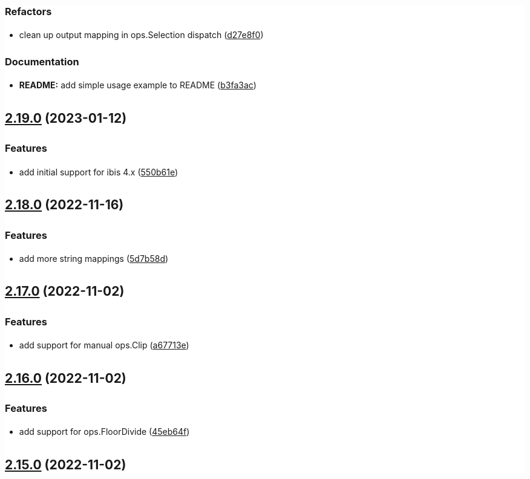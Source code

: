 
### Refactors

* clean up output mapping in ops.Selection dispatch ([d27e8f0](https://github.com/ibis-project/ibis-substrait/commit/d27e8f00aad12d36f4ead30d83df8ebc4b433e55))


### Documentation

* **README:** add simple usage example to README ([b3fa3ac](https://github.com/ibis-project/ibis-substrait/commit/b3fa3acc1e2ccce31ada38e1176ba673a5c9a1b3))

## [2.19.0](https://github.com/ibis-project/ibis-substrait/compare/v2.18.0...v2.19.0) (2023-01-12)


### Features

* add initial support for ibis 4.x ([550b61e](https://github.com/ibis-project/ibis-substrait/commit/550b61e70e8ac45903b01720de37a1fc0b90e083))

## [2.18.0](https://github.com/ibis-project/ibis-substrait/compare/v2.17.0...v2.18.0) (2022-11-16)


### Features

* add more string mappings ([5d7b58d](https://github.com/ibis-project/ibis-substrait/commit/5d7b58da3b248b6874a2eb59225c2cb5335101b5))

## [2.17.0](https://github.com/ibis-project/ibis-substrait/compare/v2.16.0...v2.17.0) (2022-11-02)


### Features

* add support for manual ops.Clip ([a67713e](https://github.com/ibis-project/ibis-substrait/commit/a67713e029c3b5ca15b2c456a20529e02d436473))

## [2.16.0](https://github.com/ibis-project/ibis-substrait/compare/v2.15.0...v2.16.0) (2022-11-02)


### Features

* add support for ops.FloorDivide ([45eb64f](https://github.com/ibis-project/ibis-substrait/commit/45eb64f80e5d0f76ac38219caae48af3bfbb8d91))

## [2.15.0](https://github.com/ibis-project/ibis-substrait/compare/v2.14.1...v2.15.0) (2022-11-02)

